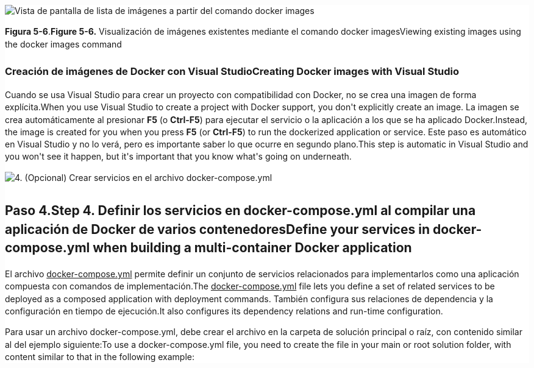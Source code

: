 ![Vista de pantalla de lista de imágenes a partir del comando docker images](./media/image9.png)

<span data-ttu-id="53db7-278">**Figura 5-6**.</span><span class="sxs-lookup"><span data-stu-id="53db7-278">**Figure 5-6.**</span></span> <span data-ttu-id="53db7-279">Visualización de imágenes existentes mediante el comando docker images</span><span class="sxs-lookup"><span data-stu-id="53db7-279">Viewing existing images using the docker images command</span></span>

### <a name="creating-docker-images-with-visual-studio"></a><span data-ttu-id="53db7-280">Creación de imágenes de Docker con Visual Studio</span><span class="sxs-lookup"><span data-stu-id="53db7-280">Creating Docker images with Visual Studio</span></span>

<span data-ttu-id="53db7-281">Cuando se usa Visual Studio para crear un proyecto con compatibilidad con Docker, no se crea una imagen de forma explícita.</span><span class="sxs-lookup"><span data-stu-id="53db7-281">When you use Visual Studio to create a project with Docker support, you don't explicitly create an image.</span></span> <span data-ttu-id="53db7-282">La imagen se crea automáticamente al presionar **F5** (o **Ctrl-F5**) para ejecutar el servicio o la aplicación a los que se ha aplicado Docker.</span><span class="sxs-lookup"><span data-stu-id="53db7-282">Instead, the image is created for you when you press **F5** (or **Ctrl-F5**) to run the dockerized application or service.</span></span> <span data-ttu-id="53db7-283">Este paso es automático en Visual Studio y no lo verá, pero es importante saber lo que ocurre en segundo plano.</span><span class="sxs-lookup"><span data-stu-id="53db7-283">This step is automatic in Visual Studio and you won't see it happen, but it's important that you know what's going on underneath.</span></span>

![4. (Opcional) Crear servicios en el archivo docker-compose.yml](./media/image10.png)

## <a name="step-4-define-your-services-in-docker-composeyml-when-building-a-multi-container-docker-application"></a><span data-ttu-id="53db7-285">Paso 4.</span><span class="sxs-lookup"><span data-stu-id="53db7-285">Step 4.</span></span> <span data-ttu-id="53db7-286">Definir los servicios en docker-compose.yml al compilar una aplicación de Docker de varios contenedores</span><span class="sxs-lookup"><span data-stu-id="53db7-286">Define your services in docker-compose.yml when building a multi-container Docker application</span></span>

<span data-ttu-id="53db7-287">El archivo [docker-compose.yml](https://docs.docker.com/compose/compose-file/) permite definir un conjunto de servicios relacionados para implementarlos como una aplicación compuesta con comandos de implementación.</span><span class="sxs-lookup"><span data-stu-id="53db7-287">The [docker-compose.yml](https://docs.docker.com/compose/compose-file/) file lets you define a set of related services to be deployed as a composed application with deployment commands.</span></span> <span data-ttu-id="53db7-288">También configura sus relaciones de dependencia y la configuración en tiempo de ejecución.</span><span class="sxs-lookup"><span data-stu-id="53db7-288">It also configures its dependency relations and run-time configuration.</span></span>

<span data-ttu-id="53db7-289">Para usar un archivo docker-compose.yml, debe crear el archivo en la carpeta de solución principal o raíz, con contenido similar al del ejemplo siguiente:</span><span class="sxs-lookup"><span data-stu-id="53db7-289">To use a docker-compose.yml file, you need to create the file in your main or root solution folder, with content similar to that in the following example:</span></span>
